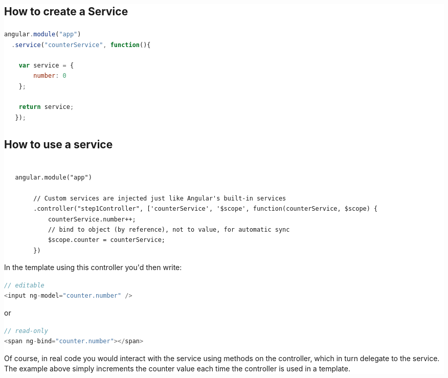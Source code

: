 

## How to create a Service


```js
angular.module("app")
  .service("counterService", function(){

    var service = {
        number: 0
    };
    
    return service;
   });

```



## How to use a service


```

   angular.module("app")
        
        // Custom services are injected just like Angular's built-in services
        .controller("step1Controller", ['counterService', '$scope', function(counterService, $scope) {
            counterService.number++;
            // bind to object (by reference), not to value, for automatic sync
            $scope.counter = counterService;
        })

```

In the template using this controller you'd then write:

```js
// editable
<input ng-model="counter.number" />

```

or

```js
// read-only
<span ng-bind="counter.number"></span>

```

Of course, in real code you would interact with the service using methods on the controller, which  in turn delegate to the service. The example above simply increments the counter value each time the controller is used in a template.
